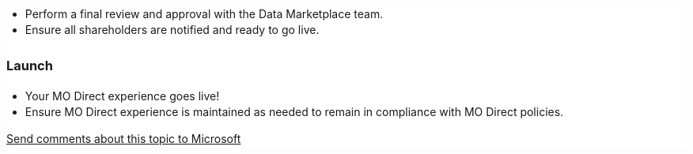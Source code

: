 - Perform a final review and approval with the Data Marketplace team.
- Ensure all shareholders are notified and ready to go live.

### Launch

- Your MO Direct experience goes live!
- Ensure MO Direct experience is maintained as needed to remain in compliance with MO Direct policies.

[Send comments about this topic to Microsoft](mailto:wsddocfb@microsoft.com?subject=Documentation%20feedback%20%5Bp_mb\p_mb%5D:%20Planning%20your%20APN%20database%20submission%20%20RELEASE:%20%281/18/2017%29&body=%0A%0APRIVACY%20STATEMENT%0A%0AWe%20use%20your%20feedback%20to%20improve%20the%20documentation.%20We%20don't%20use%20your%20email%20address%20for%20any%20other%20purpose,%20and%20we'll%20remove%20your%20email%20address%20from%20our%20system%20after%20the%20issue%20that%20you're%20reporting%20is%20fixed.%20While%20we're%20working%20to%20fix%20this%20issue,%20we%20might%20send%20you%20an%20email%20message%20to%20ask%20for%20more%20info.%20Later,%20we%20might%20also%20send%20you%20an%20email%20message%20to%20let%20you%20know%20that%20we've%20addressed%20your%20feedback.%0A%0AFor%20more%20info%20about%20Microsoft's%20privacy%20policy,%20see%20http://privacy.microsoft.com/default.aspx. "Send comments about this topic to Microsoft")
